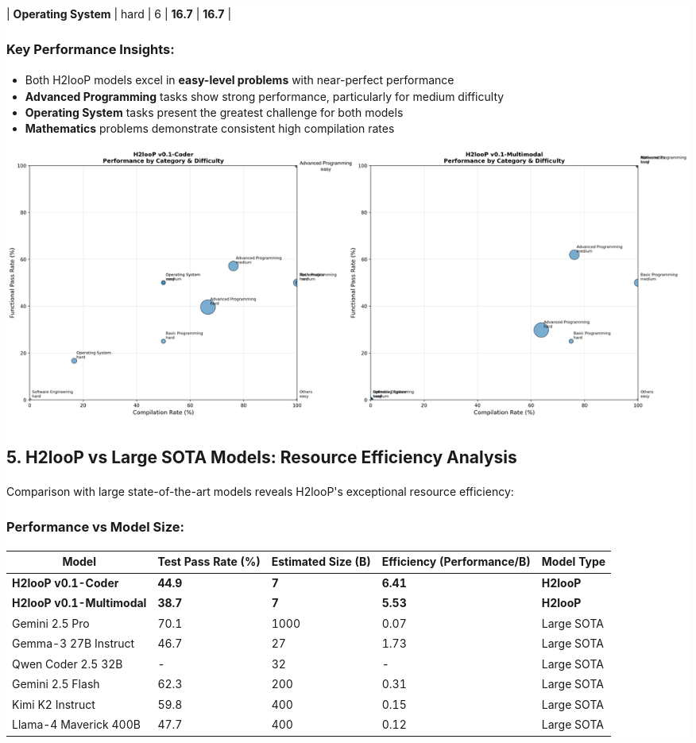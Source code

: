 | **Operating System** | hard | 6 | **16.7** | **16.7** |

### Key Performance Insights:
- Both H2looP models excel in **easy-level problems** with near-perfect performance
- **Advanced Programming** tasks show strong performance, particularly for medium difficulty
- **Operating System** tasks present the greatest challenge for both models
- **Mathematics** problems demonstrate consistent high compilation rates

![Category and Difficulty Bubble Chart](h2loop_category_difficulty_bubble_chart.png)

## 5. H2looP vs Large SOTA Models: Resource Efficiency Analysis

Comparison with large state-of-the-art models reveals H2looP's exceptional resource efficiency:

### Performance vs Model Size:
| Model | Test Pass Rate (%) | Estimated Size (B) | Efficiency (Performance/B) | Model Type |
|-------|-------------------|-------------------|----------------------------|------------|
| **H2looP v0.1-Coder** | **44.9** | **7** | **6.41** | **H2looP** |
| **H2looP v0.1-Multimodal** | **38.7** | **7** | **5.53** | **H2looP** |
| Gemini 2.5 Pro | 70.1 | 1000 | 0.07 | Large SOTA |
| Gemma-3 27B Instruct | 46.7 | 27 | 1.73 | Large SOTA |
| Qwen Coder 2.5 32B | - | 32 | - | Large SOTA |
| Gemini 2.5 Flash | 62.3 | 200 | 0.31 | Large SOTA |
| Kimi K2 Instruct | 59.8 | 400 | 0.15 | Large SOTA |
| Llama-4 Maverick 400B | 47.7 | 400 | 0.12 | Large SOTA |
